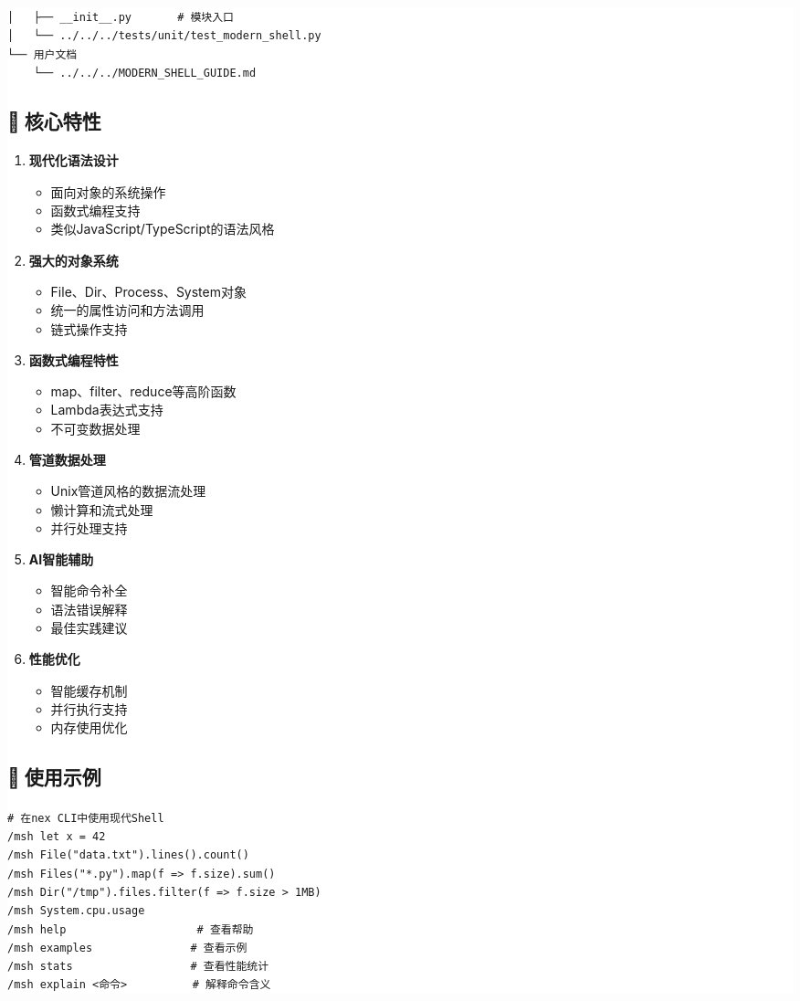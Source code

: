 ```
│   ├── __init__.py       # 模块入口
│   └── ../../../tests/unit/test_modern_shell.py
└── 用户文档
    └── ../../../MODERN_SHELL_GUIDE.md
```

## 🚀 核心特性

1. **现代化语法设计**
   - 面向对象的系统操作
   - 函数式编程支持
   - 类似JavaScript/TypeScript的语法风格

2. **强大的对象系统**
   - File、Dir、Process、System对象
   - 统一的属性访问和方法调用
   - 链式操作支持

3. **函数式编程特性**
   - map、filter、reduce等高阶函数
   - Lambda表达式支持
   - 不可变数据处理

4. **管道数据处理**
   - Unix管道风格的数据流处理
   - 懒计算和流式处理
   - 并行处理支持

5. **AI智能辅助**
   - 智能命令补全
   - 语法错误解释
   - 最佳实践建议

6. **性能优化**
   - 智能缓存机制
   - 并行执行支持
   - 内存使用优化

## 📖 使用示例

```shell
# 在nex CLI中使用现代Shell
/msh let x = 42
/msh File("data.txt").lines().count()
/msh Files("*.py").map(f => f.size).sum()
/msh Dir("/tmp").files.filter(f => f.size > 1MB)
/msh System.cpu.usage
/msh help                    # 查看帮助
/msh examples               # 查看示例
/msh stats                  # 查看性能统计
/msh explain <命令>          # 解释命令含义
```
